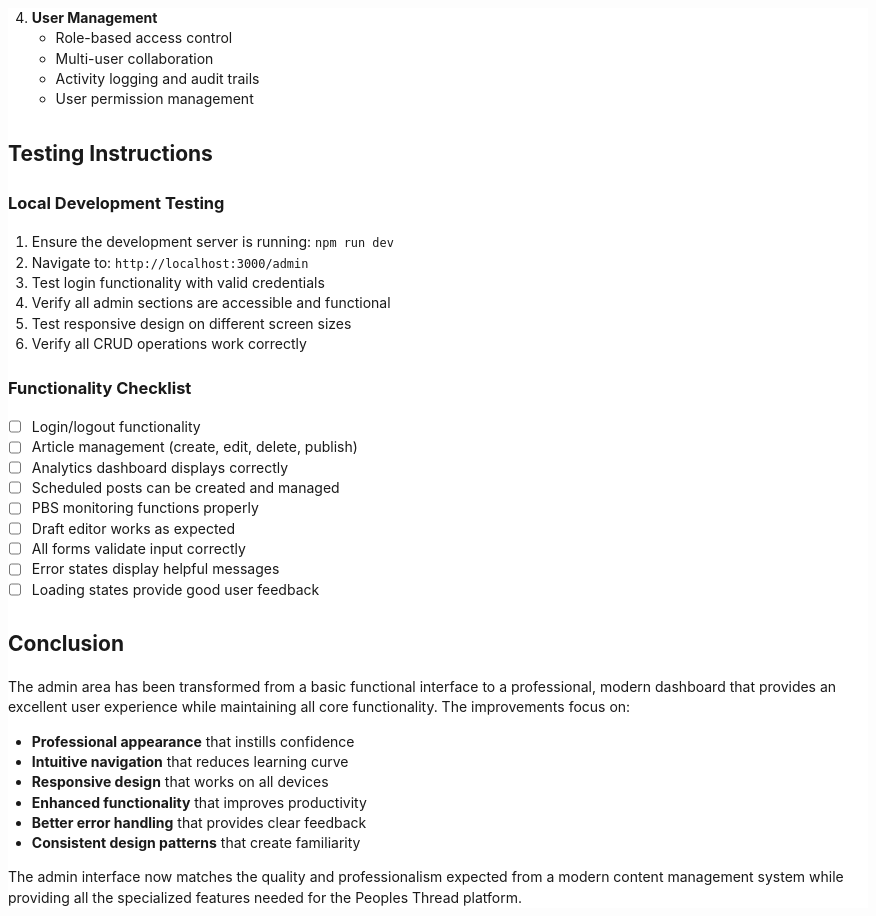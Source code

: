 4. **User Management**
   - Role-based access control
   - Multi-user collaboration
   - Activity logging and audit trails
   - User permission management

## Testing Instructions

### Local Development Testing
1. Ensure the development server is running: `npm run dev`
2. Navigate to: `http://localhost:3000/admin`
3. Test login functionality with valid credentials
4. Verify all admin sections are accessible and functional
5. Test responsive design on different screen sizes
6. Verify all CRUD operations work correctly

### Functionality Checklist
- [ ] Login/logout functionality
- [ ] Article management (create, edit, delete, publish)
- [ ] Analytics dashboard displays correctly
- [ ] Scheduled posts can be created and managed
- [ ] PBS monitoring functions properly
- [ ] Draft editor works as expected
- [ ] All forms validate input correctly
- [ ] Error states display helpful messages
- [ ] Loading states provide good user feedback

## Conclusion

The admin area has been transformed from a basic functional interface to a professional, modern dashboard that provides an excellent user experience while maintaining all core functionality. The improvements focus on:

- **Professional appearance** that instills confidence
- **Intuitive navigation** that reduces learning curve
- **Responsive design** that works on all devices
- **Enhanced functionality** that improves productivity
- **Better error handling** that provides clear feedback
- **Consistent design patterns** that create familiarity

The admin interface now matches the quality and professionalism expected from a modern content management system while providing all the specialized features needed for the Peoples Thread platform.